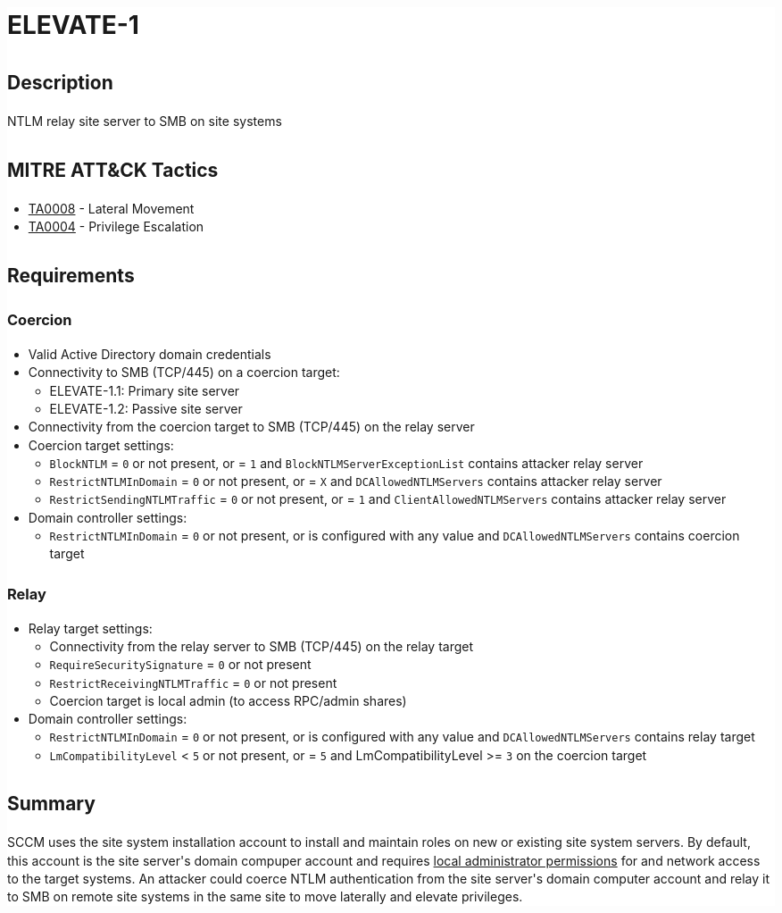 # ELEVATE-1

## Description
NTLM relay site server to SMB on site systems

## MITRE ATT&CK Tactics
- [TA0008](https://attack.mitre.org/tactics/TA0008) - Lateral Movement
- [TA0004](https://attack.mitre.org/tactics/TA0004) - Privilege Escalation

## Requirements

### Coercion
- Valid Active Directory domain credentials
- Connectivity to SMB (TCP/445) on a coercion target:
    - ELEVATE-1.1: Primary site server 
    - ELEVATE-1.2: Passive site server
- Connectivity from the coercion target to SMB (TCP/445) on the relay server
- Coercion target settings:
    - `BlockNTLM` = `0` or not present, or = `1` and `BlockNTLMServerExceptionList` contains attacker relay server
    - `RestrictNTLMInDomain` = `0` or not present, or = `X` and `DCAllowedNTLMServers` contains attacker relay server
    - `RestrictSendingNTLMTraffic` = `0` or not present, or = `1` and `ClientAllowedNTLMServers` contains attacker relay server
- Domain controller settings:
    - `RestrictNTLMInDomain` = `0` or not present, or is configured with any value and `DCAllowedNTLMServers` contains coercion target

### Relay
- Relay target settings:
    - Connectivity from the relay server to SMB (TCP/445) on the relay target
    - `RequireSecuritySignature` = `0` or not present
    - `RestrictReceivingNTLMTraffic` = `0` or not present
    - Coercion target is local admin (to access RPC/admin shares)
- Domain controller settings:
    - `RestrictNTLMInDomain` = `0` or not present, or is configured with any value and `DCAllowedNTLMServers` contains relay target
    - `LmCompatibilityLevel` < `5` or not present, or = `5` and LmCompatibilityLevel >= `3` on the coercion target

## Summary
SCCM uses the site system installation account to install and maintain roles on new or existing site system servers. By default, this account is the site server's domain compuper account and requires [local administrator permissions](https://learn.microsoft.com/en-us/mem/configmgr/core/plan-design/hierarchy/accounts#site-system-installation-account) for and network access to the target systems. An attacker could coerce NTLM authentication from the site server's domain computer account and relay it to SMB on remote site systems in the same site to move laterally and elevate privileges.
